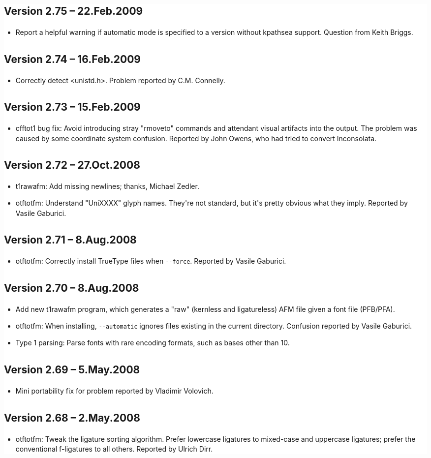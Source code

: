 
## Version 2.75 – 22.Feb.2009

* Report a helpful warning if automatic mode is specified to a version
  without kpathsea support.  Question from Keith Briggs.


## Version 2.74 – 16.Feb.2009

* Correctly detect <unistd.h>.  Problem reported by C.M. Connelly.


## Version 2.73 – 15.Feb.2009

* cfftot1 bug fix: Avoid introducing stray "rmoveto" commands and attendant
  visual artifacts into the output.  The problem was caused by some
  coordinate system confusion.  Reported by John Owens, who had tried to
  convert Inconsolata.


## Version 2.72 – 27.Oct.2008

* t1rawafm: Add missing newlines; thanks, Michael Zedler.

* otftotfm: Understand "UniXXXX" glyph names.  They're not standard, but
  it's pretty obvious what they imply.  Reported by Vasile Gaburici.


## Version 2.71 – 8.Aug.2008

* otftotfm: Correctly install TrueType files when `--force`.  Reported by
  Vasile Gaburici.


## Version 2.70 – 8.Aug.2008

* Add new t1rawafm program, which generates a "raw" (kernless and
  ligatureless) AFM file given a font file (PFB/PFA).

* otftotfm: When installing, `--automatic` ignores files existing in the
  current directory.  Confusion reported by Vasile Gaburici.

* Type 1 parsing: Parse fonts with rare encoding formats, such as bases
  other than 10.


## Version 2.69 – 5.May.2008

* Mini portability fix for problem reported by Vladimir Volovich.


## Version 2.68 – 2.May.2008

* otftotfm: Tweak the ligature sorting algorithm.  Prefer lowercase
  ligatures to mixed-case and uppercase ligatures; prefer the conventional
  f-ligatures to all others.  Reported by Ulrich Dirr.
